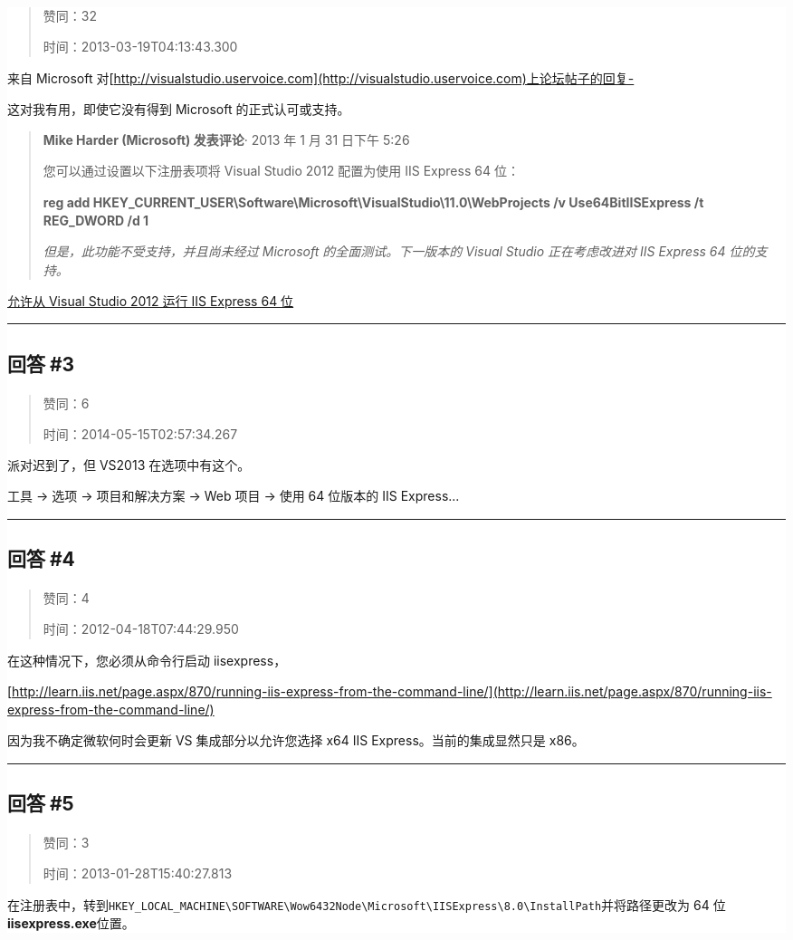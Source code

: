 > 赞同：32
> 
> 时间：2013-03-19T04:13:43.300

来自 Microsoft 对[http://visualstudio.uservoice.com](http://visualstudio.uservoice.com)上论坛帖子的回复-

这对我有用，即使它没有得到 Microsoft 的正式认可或支持。

> **Mike Harder (Microsoft) 发表评论**· 2013 年 1 月 31 日下午 5:26
> 
> 您可以通过设置以下注册表项将 Visual Studio 2012 配置为使用 IIS Express 64 位：
> 
> **reg add HKEY_CURRENT_USER\Software\Microsoft\VisualStudio\11.0\WebProjects /v Use64BitIISExpress /t REG_DWORD /d 1**
> 
> *但是，此功能不受支持，并且尚未经过 Microsoft 的全面测试。下一版本的 Visual Studio 正在考虑改进对 IIS Express 64 位的支持。*

[允许从 Visual Studio 2012 运行 IIS Express 64 位](http://visualstudio.uservoice.com/forums/121579-visual-studio/suggestions/3254745-allow-for-iis-express-64-bit-to-run-from-visual-st)

* * *

## 回答 #3

> 赞同：6
> 
> 时间：2014-05-15T02:57:34.267

派对迟到了，但 VS2013 在选项中有这个。

工具 -> 选项 -> 项目和解决方案 -> Web 项目 -> 使用 64 位版本的 IIS Express...</p>

* * *

## 回答 #4

> 赞同：4
> 
> 时间：2012-04-18T07:44:29.950

在这种情况下，您必须从命令行启动 iisexpress，

[http://learn.iis.net/page.aspx/870/running-iis-express-from-the-command-line/](http://learn.iis.net/page.aspx/870/running-iis-express-from-the-command-line/)

因为我不确定微软何时会更新 VS 集成部分以允许您选择 x64 IIS Express。当前的集成显然只是 x86。

* * *

## 回答 #5

> 赞同：3
> 
> 时间：2013-01-28T15:40:27.813

在注册表中，转到`HKEY_LOCAL_MACHINE\SOFTWARE\Wow6432Node\Microsoft\IISExpress\8.0\InstallPath`并将路径更改为 64 位**iisexpress.exe**位置。
